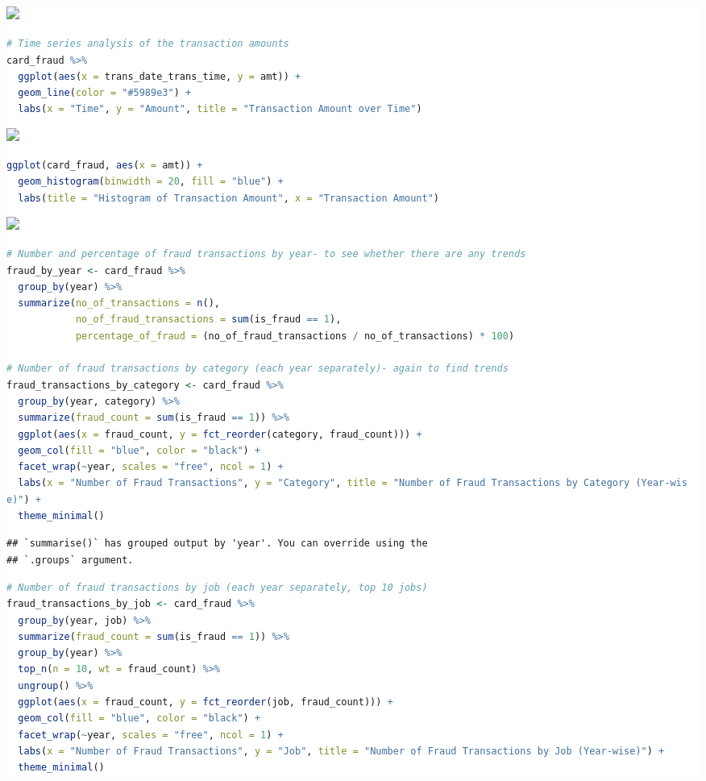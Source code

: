 <img src="/blogs/final_group_project_files/figure-html/convert-strings-to-factors-5.png" width="672" />

```r
# Time series analysis of the transaction amounts
card_fraud %>%
  ggplot(aes(x = trans_date_trans_time, y = amt)) +
  geom_line(color = "#5989e3") +
  labs(x = "Time", y = "Amount", title = "Transaction Amount over Time")
```

<img src="/blogs/final_group_project_files/figure-html/convert-strings-to-factors-6.png" width="672" />

```r
ggplot(card_fraud, aes(x = amt)) +
  geom_histogram(binwidth = 20, fill = "blue") +
  labs(title = "Histogram of Transaction Amount", x = "Transaction Amount")
```

<img src="/blogs/final_group_project_files/figure-html/convert-strings-to-factors-7.png" width="672" />

```r
# Number and percentage of fraud transactions by year- to see whether there are any trends
fraud_by_year <- card_fraud %>%
  group_by(year) %>%
  summarize(no_of_transactions = n(),
            no_of_fraud_transactions = sum(is_fraud == 1),
            percentage_of_fraud = (no_of_fraud_transactions / no_of_transactions) * 100)

# Number of fraud transactions by category (each year separately)- again to find trends
fraud_transactions_by_category <- card_fraud %>%
  group_by(year, category) %>%
  summarize(fraud_count = sum(is_fraud == 1)) %>%
  ggplot(aes(x = fraud_count, y = fct_reorder(category, fraud_count))) +
  geom_col(fill = "blue", color = "black") +
  facet_wrap(~year, scales = "free", ncol = 1) +
  labs(x = "Number of Fraud Transactions", y = "Category", title = "Number of Fraud Transactions by Category (Year-wise)") +
  theme_minimal()
```

```
## `summarise()` has grouped output by 'year'. You can override using the
## `.groups` argument.
```

```r
# Number of fraud transactions by job (each year separately, top 10 jobs)
fraud_transactions_by_job <- card_fraud %>%
  group_by(year, job) %>%
  summarize(fraud_count = sum(is_fraud == 1)) %>%
  group_by(year) %>%
  top_n(n = 10, wt = fraud_count) %>%
  ungroup() %>%
  ggplot(aes(x = fraud_count, y = fct_reorder(job, fraud_count))) +
  geom_col(fill = "blue", color = "black") +
  facet_wrap(~year, scales = "free", ncol = 1) +
  labs(x = "Number of Fraud Transactions", y = "Job", title = "Number of Fraud Transactions by Job (Year-wise)") +
  theme_minimal()
```
